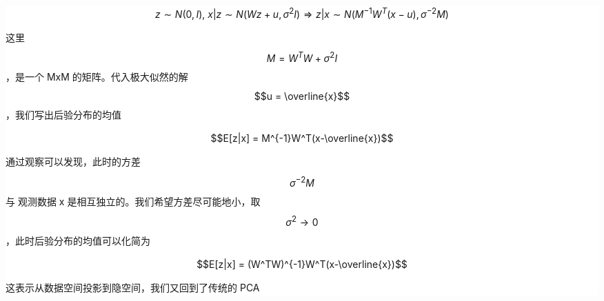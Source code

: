 $$z \sim N(0,I),\  x\vert z \sim N(Wz+u,\sigma^2I) \Rightarrow z\vert x \sim N(M^{-1}W^T(x-u),\sigma^{-2}M)$$

这里 $$M = W^TW+\sigma^2I$$ ，是一个 MxM 的矩阵。代入极大似然的解 $$u = \overline{x}$$ ，我们写出后验分布的均值

$$E[z|x] = M^{-1}W^T(x-\overline{x})$$

通过观察可以发现，此时的方差 $$\sigma^{-2}M$$ 与 观测数据 x 是相互独立的。我们希望方差尽可能地小，取 $$\sigma^2 \rightarrow 0$$ ，此时后验分布的均值可以化简为

$$E[z|x] = (W^TW)^{-1}W^T(x-\overline{x})$$

这表示从数据空间投影到隐空间，我们又回到了传统的 PCA




